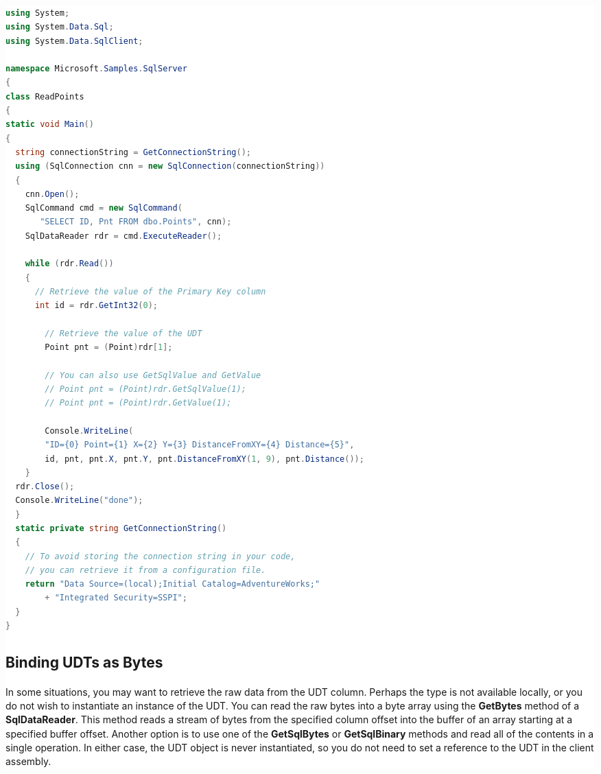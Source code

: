   
```csharp  
using System;  
using System.Data.Sql;  
using System.Data.SqlClient;  
  
namespace Microsoft.Samples.SqlServer  
{  
class ReadPoints  
{  
static void Main()  
{  
  string connectionString = GetConnectionString();  
  using (SqlConnection cnn = new SqlConnection(connectionString))  
  {  
    cnn.Open();  
    SqlCommand cmd = new SqlCommand(  
       "SELECT ID, Pnt FROM dbo.Points", cnn);  
    SqlDataReader rdr = cmd.ExecuteReader();  
  
    while (rdr.Read())  
    {  
      // Retrieve the value of the Primary Key column  
      int id = rdr.GetInt32(0);  
  
        // Retrieve the value of the UDT  
        Point pnt = (Point)rdr[1];  
  
        // You can also use GetSqlValue and GetValue  
        // Point pnt = (Point)rdr.GetSqlValue(1);  
        // Point pnt = (Point)rdr.GetValue(1);  
  
        Console.WriteLine(  
        "ID={0} Point={1} X={2} Y={3} DistanceFromXY={4} Distance={5}",   
        id, pnt, pnt.X, pnt.Y, pnt.DistanceFromXY(1, 9), pnt.Distance());  
    }  
  rdr.Close();  
  Console.WriteLine("done");  
  }  
  static private string GetConnectionString()  
  {  
    // To avoid storing the connection string in your code,   
    // you can retrieve it from a configuration file.  
    return "Data Source=(local);Initial Catalog=AdventureWorks;"  
        + "Integrated Security=SSPI";  
  }  
}  
```  
  
## Binding UDTs as Bytes  
 In some situations, you may want to retrieve the raw data from the UDT column. Perhaps the type is not available locally, or you do not wish to instantiate an instance of the UDT. You can read the raw bytes into a byte array using the **GetBytes** method of a **SqlDataReader**. This method reads a stream of bytes from the specified column offset into the buffer of an array starting at a specified buffer offset. Another option is to use one of the **GetSqlBytes** or **GetSqlBinary** methods and read all of the contents in a single operation. In either case, the UDT object is never instantiated, so you do not need to set a reference to the UDT in the client assembly.  
  